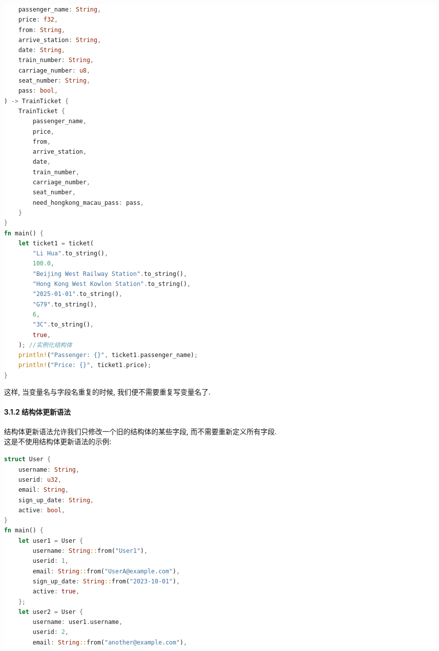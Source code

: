 ```rust
    passenger_name: String,
    price: f32,
    from: String,
    arrive_station: String,
    date: String,
    train_number: String,
    carriage_number: u8,
    seat_number: String,
    pass: bool,
) -> TrainTicket {
    TrainTicket {
        passenger_name,
        price,
        from,
        arrive_station,
        date,
        train_number,
        carriage_number,
        seat_number,
        need_hongkong_macau_pass: pass,
    }
}
fn main() {
    let ticket1 = ticket(
        "Li Hua".to_string(),
        100.0,
        "Beijing West Railway Station".to_string(),
        "Hong Kong West Kowlon Station".to_string(),
        "2025-01-01".to_string(),
        "G79".to_string(),
        6,
        "3C".to_string(),
        true,
    ); //实例化结构体
    println!("Passenger: {}", ticket1.passenger_name);
    println!("Price: {}", ticket1.price);
} 
```
这样, 当变量名与字段名重复的时候, 我们便不需要重复写变量名了.

#### 3.1.2 结构体更新语法

结构体更新语法允许我们只修改一个旧的结构体的某些字段, 而不需要重新定义所有字段.</br>
这是不使用结构体更新语法的示例:
```rust
struct User {
    username: String,
    userid: u32,
    email: String,
    sign_up_date: String,
    active: bool,
}
fn main() {
    let user1 = User {
        username: String::from("User1"),
        userid: 1,
        email: String::from("UserA@example.com"),
        sign_up_date: String::from("2023-10-01"),
        active: true,
    };
    let user2 = User {
        username: user1.username,
        userid: 2,
        email: String::from("another@example.com"),
```